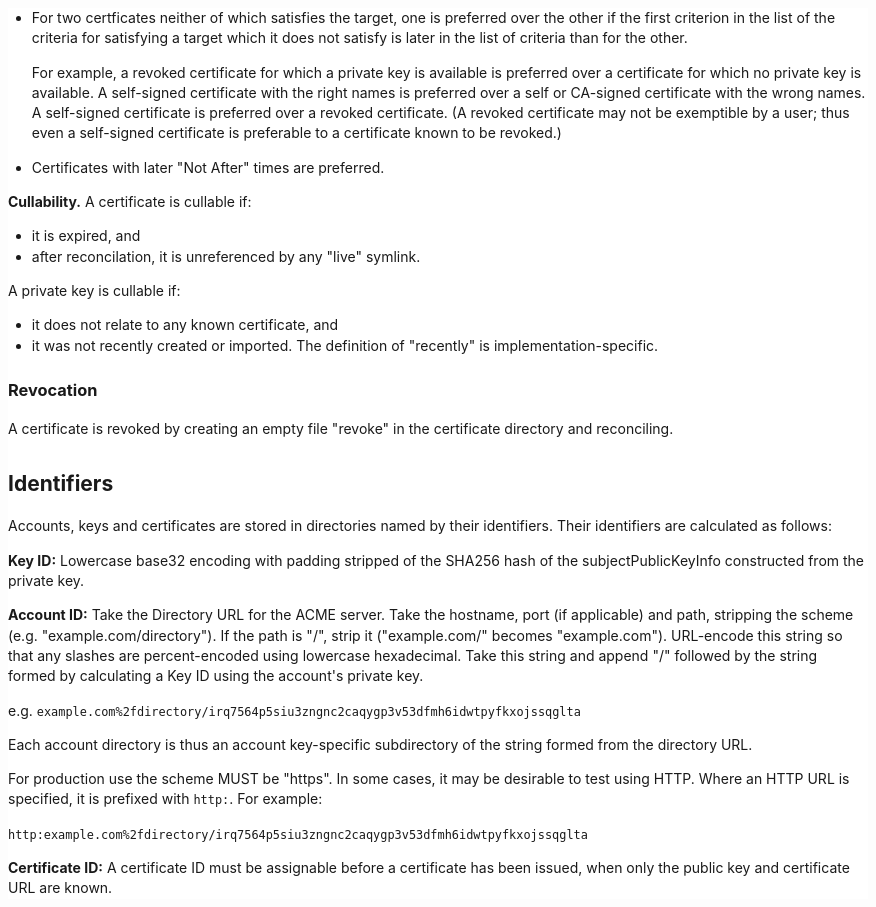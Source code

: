   - For two certficates neither of which satisfies the target, one is
    preferred over the other if the first criterion in the list of the
    criteria for satisfying a target which it does not satisfy is later in
    the list of criteria than for the other.

    For example, a revoked certificate for which a private key is available
    is preferred over a certificate for which no private key is available. A
    self-signed certificate with the right names is preferred over a self or
    CA-signed certificate with the wrong names. A self-signed certificate is
    preferred over a revoked certificate. (A revoked certificate may not be
    exemptible by a user; thus even a self-signed certificate is preferable
    to a certificate known to be revoked.)

  - Certificates with later "Not After" times are preferred.

**Cullability.** A certificate is cullable if:

  - it is expired, and
  - after reconcilation, it is unreferenced by any "live" symlink.

A private key is cullable if:

  - it does not relate to any known certificate, and
  - it was not recently created or imported. The definition of "recently" is
    implementation-specific.

### Revocation

A certificate is revoked by creating an empty file "revoke" in the certificate
directory and reconciling.

Identifiers
-----------

Accounts, keys and certificates are stored in directories named by their
identifiers. Their identifiers are calculated as follows:

**Key ID:** Lowercase base32 encoding with padding stripped of the SHA256 hash
of the subjectPublicKeyInfo constructed from the private key.

**Account ID:** Take the Directory URL for the ACME server. Take the hostname,
port (if applicable) and path, stripping the scheme (e.g.
"example.com/directory"). If the path is "/", strip it ("example.com/" becomes
"example.com"). URL-encode this string so that any slashes are percent-encoded
using lowercase hexadecimal. Take this string and append "/" followed by the
string formed by calculating a Key ID using the account's private key.

  e.g. `example.com%2fdirectory/irq7564p5siu3zngnc2caqygp3v53dfmh6idwtpyfkxojssqglta`

Each account directory is thus an account key-specific subdirectory of the
string formed from the directory URL.

For production use the scheme MUST be "https". In some cases, it may be desirable
to test using HTTP. Where an HTTP URL is specified, it is prefixed with `http:`. For example:

  `http:example.com%2fdirectory/irq7564p5siu3zngnc2caqygp3v53dfmh6idwtpyfkxojssqglta`

**Certificate ID:** A certificate ID must be assignable before a certificate
has been issued, when only the public key and certificate URL are known.
